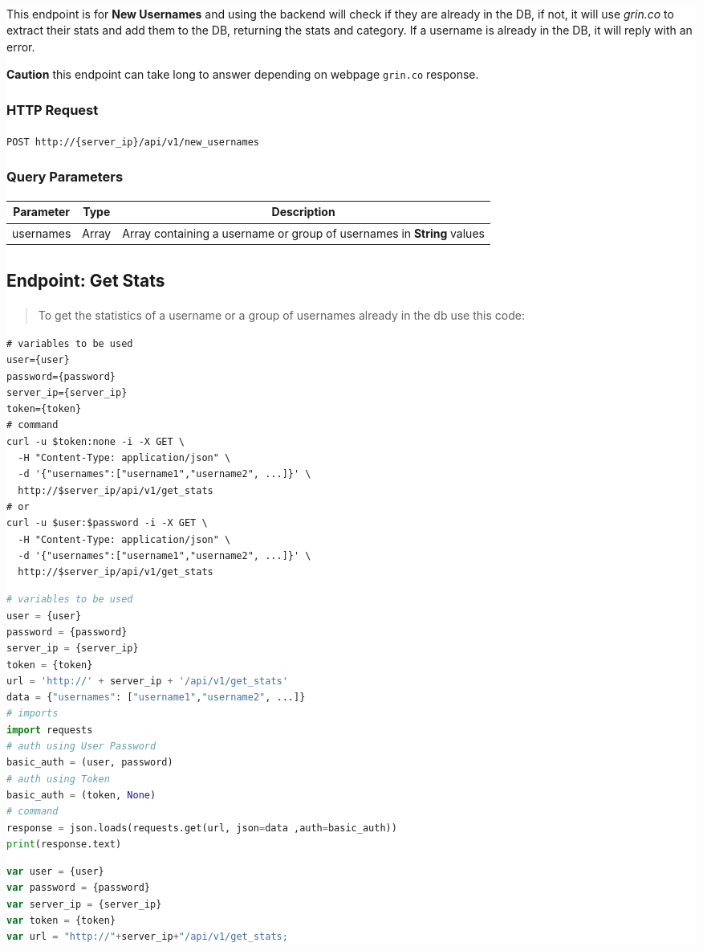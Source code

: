 This endpoint is for **New Usernames** and using the backend will check if they are already in the DB, if not, it will 
use *grin.co* to extract their stats and add them to the DB, returning the stats and category. If a username is 
already in the DB, it will reply with an error.

<aside class="warning">
<strong>Caution</strong> this endpoint can take long to answer depending on webpage <code>grin.co</code> response.
</aside>

### HTTP Request

`POST http://{server_ip}/api/v1/new_usernames`

### Query Parameters

Parameter | Type | Description
--------- | ----------- | -----------
usernames | Array<String> | Array containing a username or group of usernames in **String** values


## Endpoint: Get Stats
> To get the statistics of a username or a group of usernames already in the db use this code:

```shell
# variables to be used
user={user}
password={password}
server_ip={server_ip}
token={token}
# command
curl -u $token:none -i -X GET \
  -H "Content-Type: application/json" \
  -d '{"usernames":["username1","username2", ...]}' \
  http://$server_ip/api/v1/get_stats
# or
curl -u $user:$password -i -X GET \
  -H "Content-Type: application/json" \
  -d '{"usernames":["username1","username2", ...]}' \
  http://$server_ip/api/v1/get_stats
```
```python
# variables to be used
user = {user}
password = {password}
server_ip = {server_ip}
token = {token}
url = 'http://' + server_ip + '/api/v1/get_stats'
data = {"usernames": ["username1","username2", ...]}
# imports
import requests
# auth using User Password
basic_auth = (user, password)
# auth using Token
basic_auth = (token, None)
# command
response = json.loads(requests.get(url, json=data ,auth=basic_auth))
print(response.text)
```
```javascript
var user = {user}
var password = {password}
var server_ip = {server_ip}
var token = {token}
var url = "http://"+server_ip+"/api/v1/get_stats;
```